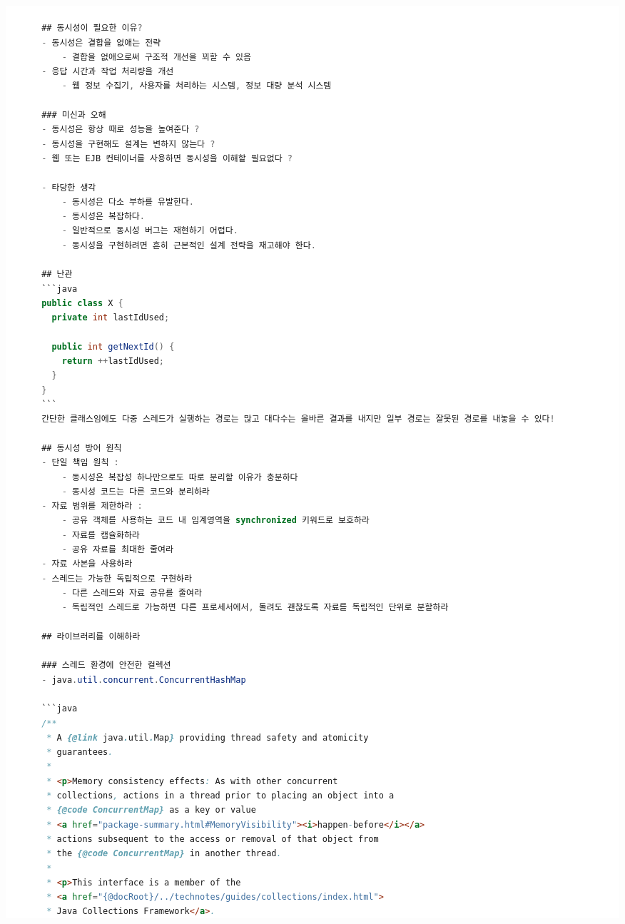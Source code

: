    ```java
          
          ## 동시성이 필요한 이유?
          - 동시성은 결합을 없애는 전략
              - 결합을 없애으로써 구조적 개선을 꾀할 수 있음
          - 응답 시간과 작업 처리량을 개선
              - 웹 정보 수집기, 사용자를 처리하는 시스템, 정보 대량 분석 시스템
          
          ### 미신과 오해
          - 동시성은 항상 때로 성능을 높여준다 ?
          - 동시성을 구현해도 설계는 변하지 않는다 ?
          - 웹 또는 EJB 컨테이너를 사용하면 동시성을 이해할 필요없다 ?
          
          - 타당한 생각
              - 동시성은 다소 부하를 유발한다. 
              - 동시성은 복잡하다.
              - 일반적으로 동시성 버그는 재현하기 어렵다.
              - 동시성을 구현하려면 흔히 근본적인 설계 전략을 재고해야 한다.
          
          ## 난관
          ```java
          public class X {
            private int lastIdUsed;
            
            public int getNextId() {
              return ++lastIdUsed;
            }
          }
          ```
          간단한 클래스임에도 다중 스레드가 실행하는 경로는 많고 대다수는 올바른 결과를 내지만 일부 경로는 잘못된 경로를 내놓을 수 있다!
          
          ## 동시성 방어 원칙
          - 단일 책임 원칙 :
              - 동시성은 복잡성 하나만으로도 따로 분리할 이유가 충분하다 
              - 동시성 코드는 다른 코드와 분리하라
          - 자료 범위를 제한하라 : 
              - 공유 객체를 사용하는 코드 내 임계영역을 synchronized 키워드로 보호하라
              - 자료를 캡슐화하라
              - 공유 자료를 최대한 줄여라
          - 자료 사본을 사용하라
          - 스레드는 가능한 독립적으로 구현하라
              - 다른 스레드와 자료 공유를 줄여라
              - 독립적인 스레드로 가능하면 다른 프로세서에서, 돌려도 괜찮도록 자료를 독립적인 단위로 분할하라
          
          ## 라이브러리를 이해하라
          
          ### 스레드 환경에 안전한 컬렉션
          - java.util.concurrent.ConcurrentHashMap
          
          ```java
          /**
           * A {@link java.util.Map} providing thread safety and atomicity
           * guarantees.
           *
           * <p>Memory consistency effects: As with other concurrent
           * collections, actions in a thread prior to placing an object into a
           * {@code ConcurrentMap} as a key or value
           * <a href="package-summary.html#MemoryVisibility"><i>happen-before</i></a>
           * actions subsequent to the access or removal of that object from
           * the {@code ConcurrentMap} in another thread.
           *
           * <p>This interface is a member of the
           * <a href="{@docRoot}/../technotes/guides/collections/index.html">
           * Java Collections Framework</a>.
   ```